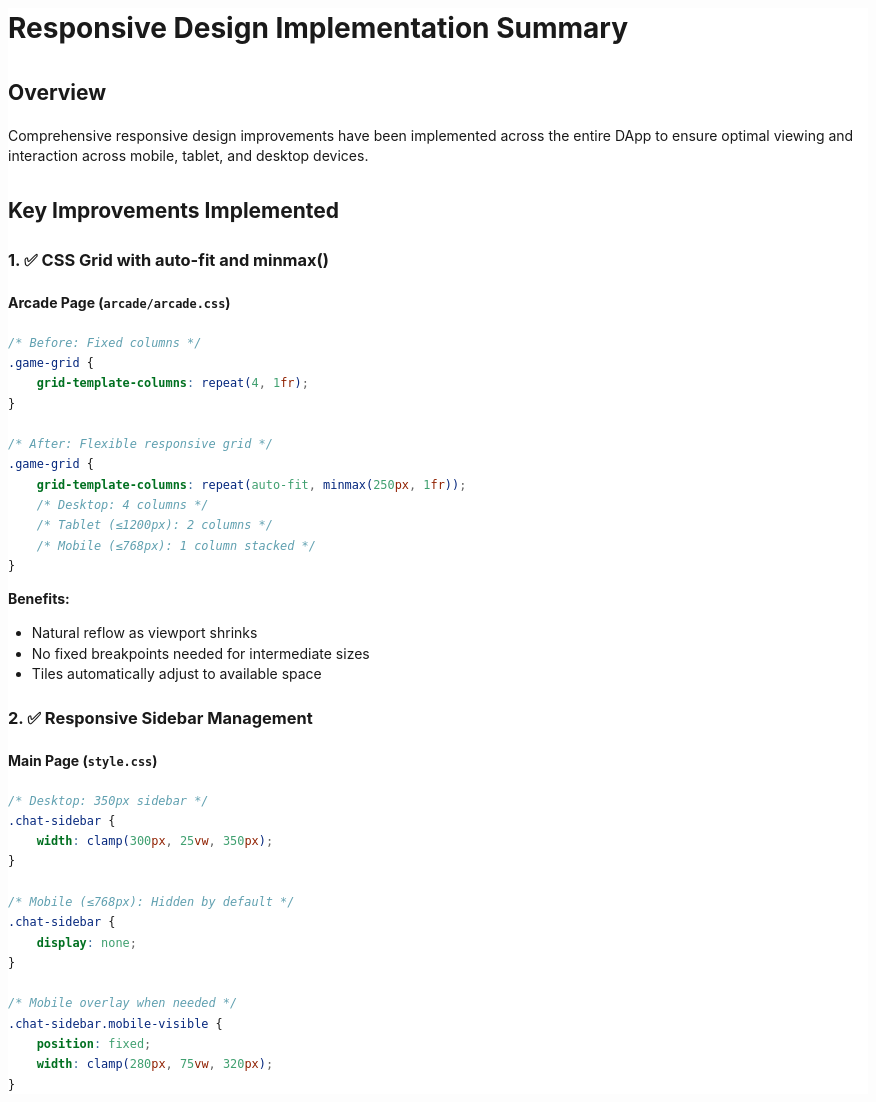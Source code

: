 # Responsive Design Implementation Summary

## Overview
Comprehensive responsive design improvements have been implemented across the entire DApp to ensure optimal viewing and interaction across mobile, tablet, and desktop devices.

## Key Improvements Implemented

### 1. ✅ CSS Grid with auto-fit and minmax()

#### Arcade Page (`arcade/arcade.css`)
```css
/* Before: Fixed columns */
.game-grid {
    grid-template-columns: repeat(4, 1fr);
}

/* After: Flexible responsive grid */
.game-grid {
    grid-template-columns: repeat(auto-fit, minmax(250px, 1fr));
    /* Desktop: 4 columns */
    /* Tablet (≤1200px): 2 columns */
    /* Mobile (≤768px): 1 column stacked */
}
```

**Benefits:**
- Natural reflow as viewport shrinks
- No fixed breakpoints needed for intermediate sizes
- Tiles automatically adjust to available space

### 2. ✅ Responsive Sidebar Management

#### Main Page (`style.css`)
```css
/* Desktop: 350px sidebar */
.chat-sidebar {
    width: clamp(300px, 25vw, 350px);
}

/* Mobile (≤768px): Hidden by default */
.chat-sidebar {
    display: none;
}

/* Mobile overlay when needed */
.chat-sidebar.mobile-visible {
    position: fixed;
    width: clamp(280px, 75vw, 320px);
}
```
